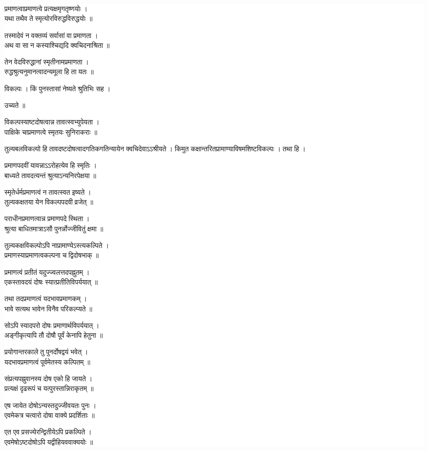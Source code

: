 
प्रमाणत्वाप्रमाणत्वे प्रत्यक्षमृगतृष्णयोः ।  
यथा तथैव ते स्मृत्योरविरुद्धविरुद्धयोः ॥  


तस्मादेवं न वक्तव्यं सर्वासां वा प्रमाणता ।  
अथ वा सा न कस्याश्चिद्यदि क्वचिदनाश्रिता ॥  


तेन वेदविरुद्धानां स्मृतीनामप्रमाणता ।  
रुद्धश्रुत्यनुमानत्वादन्यमूला हि ता यतः ॥  


विकल्पः । किं पुनस्तासां नेष्यते श्रुतिभिः सह ।  


उच्यते ॥

विकल्पस्याष्टदोषत्वान्न तावत्स्वभ्युपेयता ।  
पाक्षिके चाप्रमाणत्वे स्मृतयः सुनिराकराः ॥  


तुल्यबलविकल्पो हि तावदष्टदोषत्वादगतिकगतिन्यायेन क्वचिदेवाऽऽश्रीयते । किमुत कक्षान्तरितप्रामाण्याविषमशिष्टविकल्पः । तथा हि ।

प्रमाणपदवीं यावन्नाऽऽरोहत्येव हि स्मृतिः ।  
बाध्यते तावदत्यन्तं श्रुत्याऽन्यनिरपेक्षया ॥  


स्मृतेर्धर्मप्रमाणत्वं न तावत्स्वत इष्यते ।  
तुल्यकक्षतया येन विकल्पपदवी व्रजेत् ॥  


पराधीनप्रमाणत्वान्न प्रमाणपदे स्थिता ।  
श्रुत्या बाधितमात्राऽसौ पुनर्न्नोज्जीवितुं क्षमा ॥  


तुल्यकक्षविकल्पोऽपि नाप्रामाण्येऽस्त्यकल्पिते ।  
प्रमाणस्याप्रमाणत्वकल्पना च द्विदोषभाक् ॥  


प्रमाणत्वं प्रतीतं यदुज्ज्वलत्तदपह्नुतम् ।  
एकस्तावदयं दोषः स्यात्प्रतीतिविपर्ययात् ॥  


तथा तदप्रमाणत्वं यदभावप्रमाणकम् ।  
भावे सत्यथ भावेन विनैव परिकल्प्यते ॥  


सोऽपि स्यादपरो दोषः प्रमाणार्थविपर्ययात् ।  
अङ्गीकृत्यापि तौ दोषौ पूर्वं केनापि हेतुना ॥  


प्रयोगान्तरकाले तु पुनर्दोषद्वयं भवेत् ।  
यदभावप्रमाणत्वं पूर्वमेतस्य कल्पितम् ॥  


संप्रत्यपह्नुवानस्य दोष एको हि जायते ।  
प्रत्यक्षं दृढरूपं च यत्पुरस्तान्निराकृतम् ॥  


एष जायेत दोषोऽन्यस्तदुज्जीवयतः पुनः ।  
एवमेकत्र चत्वारो दोषा वाक्ये प्रदर्शिताः ॥  


एत एव प्रसज्येरन्द्वितीयेऽपि प्रकल्पिते ।  
एवमेषोऽष्टदोषोऽपि यद्वीहियववाक्ययोः ॥  
